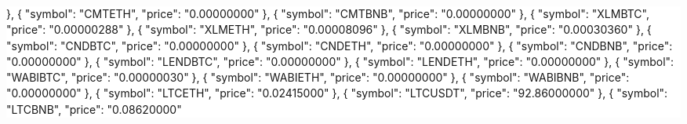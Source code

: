   },
  {
    "symbol": "CMTETH",
    "price": "0.00000000"
  },
  {
    "symbol": "CMTBNB",
    "price": "0.00000000"
  },
  {
    "symbol": "XLMBTC",
    "price": "0.00000288"
  },
  {
    "symbol": "XLMETH",
    "price": "0.00008096"
  },
  {
    "symbol": "XLMBNB",
    "price": "0.00030360"
  },
  {
    "symbol": "CNDBTC",
    "price": "0.00000000"
  },
  {
    "symbol": "CNDETH",
    "price": "0.00000000"
  },
  {
    "symbol": "CNDBNB",
    "price": "0.00000000"
  },
  {
    "symbol": "LENDBTC",
    "price": "0.00000000"
  },
  {
    "symbol": "LENDETH",
    "price": "0.00000000"
  },
  {
    "symbol": "WABIBTC",
    "price": "0.00000030"
  },
  {
    "symbol": "WABIETH",
    "price": "0.00000000"
  },
  {
    "symbol": "WABIBNB",
    "price": "0.00000000"
  },
  {
    "symbol": "LTCETH",
    "price": "0.02415000"
  },
  {
    "symbol": "LTCUSDT",
    "price": "92.86000000"
  },
  {
    "symbol": "LTCBNB",
    "price": "0.08620000"